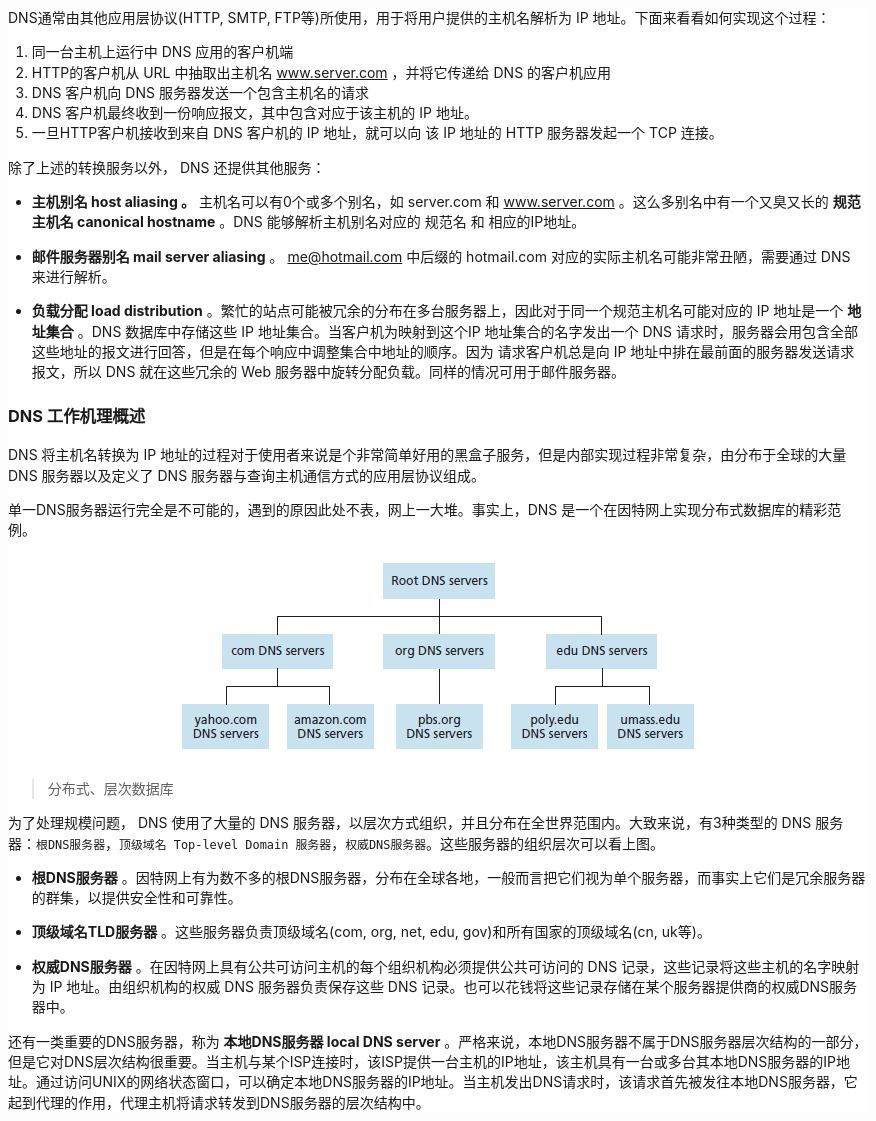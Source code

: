 DNS通常由其他应用层协议(HTTP, SMTP, FTP等)所使用，用于将用户提供的主机名解析为 IP 地址。下面来看看如何实现这个过程：

1. 同一台主机上运行中 DNS 应用的客户机端
1. HTTP的客户机从 URL 中抽取出主机名 www.server.com ，并将它传递给 DNS 的客户机应用
1. DNS 客户机向 DNS 服务器发送一个包含主机名的请求
1. DNS 客户机最终收到一份响应报文，其中包含对应于该主机的 IP 地址。
1. 一旦HTTP客户机接收到来自 DNS 客户机的 IP 地址，就可以向 该 IP 地址的 HTTP 服务器发起一个 TCP 连接。

除了上述的转换服务以外， DNS 还提供其他服务：

- **主机别名 host aliasing 。** 主机名可以有0个或多个别名，如 server.com 和 www.server.com 。这么多别名中有一个又臭又长的 **规范主机名 canonical hostname** 。DNS 能够解析主机别名对应的 规范名 和 相应的IP地址。

- **邮件服务器别名 mail server aliasing** 。 me@hotmail.com 中后缀的 hotmail.com 对应的实际主机名可能非常丑陋，需要通过 DNS 来进行解析。

- **负载分配 load distribution** 。繁忙的站点可能被冗余的分布在多台服务器上，因此对于同一个规范主机名可能对应的 IP 地址是一个 **地址集合** 。DNS 数据库中存储这些 IP 地址集合。当客户机为映射到这个IP 地址集合的名字发出一个 DNS 请求时，服务器会用包含全部这些地址的报文进行回答，但是在每个响应中调整集合中地址的顺序。因为 请求客户机总是向 IP 地址中排在最前面的服务器发送请求报文，所以 DNS 就在这些冗余的 Web 服务器中旋转分配负载。同样的情况可用于邮件服务器。

### DNS 工作机理概述

DNS 将主机名转换为 IP 地址的过程对于使用者来说是个非常简单好用的黑盒子服务，但是内部实现过程非常复杂，由分布于全球的大量 DNS 服务器以及定义了 DNS 服务器与查询主机通信方式的应用层协议组成。

单一DNS服务器运行完全是不可能的，遇到的原因此处不表，网上一大堆。事实上，DNS 是一个在因特网上实现分布式数据库的精彩范例。

<div style="text-align: center;">
<img src="./imgs/ch02f11.png">
</div>

> 分布式、层次数据库

为了处理规模问题， DNS 使用了大量的 DNS 服务器，以层次方式组织，并且分布在全世界范围内。大致来说，有3种类型的 DNS 服务器：`根DNS服务器`，`顶级域名 Top-level Domain 服务器`，`权威DNS服务器`。这些服务器的组织层次可以看上图。

- **根DNS服务器** 。因特网上有为数不多的根DNS服务器，分布在全球各地，一般而言把它们视为单个服务器，而事实上它们是冗余服务器的群集，以提供安全性和可靠性。

- **顶级域名TLD服务器** 。这些服务器负责顶级域名(com, org, net, edu, gov)和所有国家的顶级域名(cn, uk等)。

- **权威DNS服务器** 。在因特网上具有公共可访问主机的每个组织机构必须提供公共可访问的 DNS 记录，这些记录将这些主机的名字映射为 IP 地址。由组织机构的权威 DNS 服务器负责保存这些 DNS 记录。也可以花钱将这些记录存储在某个服务器提供商的权威DNS服务器中。

还有一类重要的DNS服务器，称为 **本地DNS服务器 local DNS server** 。严格来说，本地DNS服务器不属于DNS服务器层次结构的一部分，但是它对DNS层次结构很重要。当主机与某个ISP连接时，该ISP提供一台主机的IP地址，该主机具有一台或多台其本地DNS服务器的IP地址。通过访问UNIX的网络状态窗口，可以确定本地DNS服务器的IP地址。当主机发出DNS请求时，该请求首先被发往本地DNS服务器，它起到代理的作用，代理主机将请求转发到DNS服务器的层次结构中。

<div style="text-align: center;">